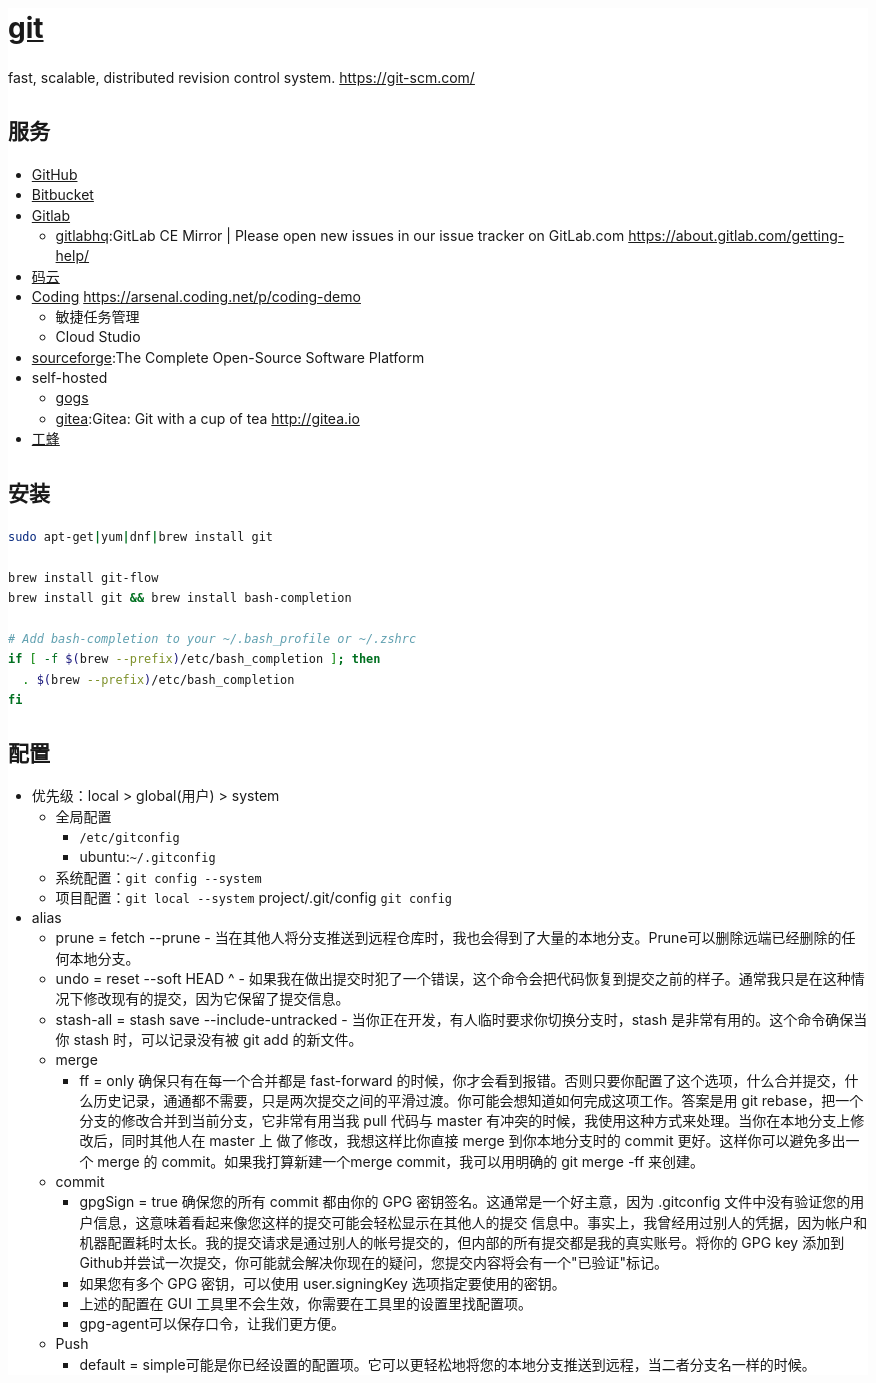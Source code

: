 # [git](https://github.com/git/git)

fast, scalable, distributed revision control system. <https://git-scm.com/>

## 服务

* [GitHub](./github.md)
* [Bitbucket](https://bitbucket.org/product)
* [Gitlab](https://gitlab.com/)
  - [gitlabhq](https://github.com/gitlabhq/gitlabhq):GitLab CE Mirror | Please open new issues in our issue tracker on GitLab.com <https://about.gitlab.com/getting-help/>
* [码云](https://gitee.com)
* [Coding](https://coding.net)  <https://arsenal.coding.net/p/coding-demo>
  - 敏捷任务管理
  - Cloud Studio
* [sourceforge](https://sourceforge.net/):The Complete Open-Source Software Platform
* self-hosted
  - [gogs](./gogs.md)
  - [gitea](https://github.com/go-gitea/gitea):Gitea: Git with a cup of tea <http://gitea.io>
* [工蜂](https://git.code.tencent.com)

## 安装

```sh
sudo apt-get|yum|dnf|brew install git

brew install git-flow
brew install git && brew install bash-completion

# Add bash-completion to your ~/.bash_profile or ~/.zshrc
if [ -f $(brew --prefix)/etc/bash_completion ]; then
  . $(brew --prefix)/etc/bash_completion
fi
```

## 配置

* 优先级：local > global(用户) > system
  - 全局配置
    + `/etc/gitconfig`
    + ubuntu:`~/.gitconfig`
  - 系统配置：`git config --system`
  - 项目配置：`git local --system` project/.git/config   `git config`
* alias
  + prune = fetch --prune - 当在其他人将分支推送到远程仓库时，我也会得到了大量的本地分支。Prune可以删除远端已经删除的任何本地分支。
  + undo = reset --soft HEAD ^ - 如果我在做出提交时犯了一个错误，这个命令会把代码恢复到提交之前的样子。通常我只是在这种情况下修改现有的提交，因为它保留了提交信息。
  + stash-all = stash save --include-untracked - 当你正在开发，有人临时要求你切换分支时，stash 是非常有用的。这个命令确保当你 stash 时，可以记录没有被 git add 的新文件。
  + merge
    + ff = only 确保只有在每一个合并都是 fast-forward 的时候，你才会看到报错。否则只要你配置了这个选项，什么合并提交，什么历史记录，通通都不需要，只是两次提交之间的平滑过渡。你可能会想知道如何完成这项工作。答案是用 git rebase，把一个分支的修改合并到当前分支，它非常有用当我 pull 代码与 master 有冲突的时候，我使用这种方式来处理。当你在本地分支上修改后，同时其他人在 master 上 做了修改，我想这样比你直接 merge 到你本地分支时的 commit 更好。这样你可以避免多出一个 merge 的 commit。如果我打算新建一个merge commit，我可以用明确的 git merge -ff 来创建。
  + commit
    + gpgSign = true 确保您的所有 commit 都由你的 GPG 密钥签名。这通常是一个好主意，因为 .gitconfig 文件中没有验证您的用户信息，这意味着看起来像您这样的提交可能会轻松显示在其他人的提交 信息中。事实上，我曾经用过别人的凭据，因为帐户和机器配置耗时太长。我的提交请求是通过别人的帐号提交的，但内部的所有提交都是我的真实账号。将你的 GPG key 添加到 Github并尝试一次提交，你可能就会解决你现在的疑问，您提交内容将会有一个"已验证"标记。
    + 如果您有多个 GPG 密钥，可以使用 user.signingKey 选项指定要使用的密钥。
    + 上述的配置在 GUI 工具里不会生效，你需要在工具里的设置里找配置项。
    + gpg-agent可以保存口令，让我们更方便。
  + Push
    + default = simple可能是你已经设置的配置项。它可以更轻松地将您的本地分支推送到远程，当二者分支名一样的时候。